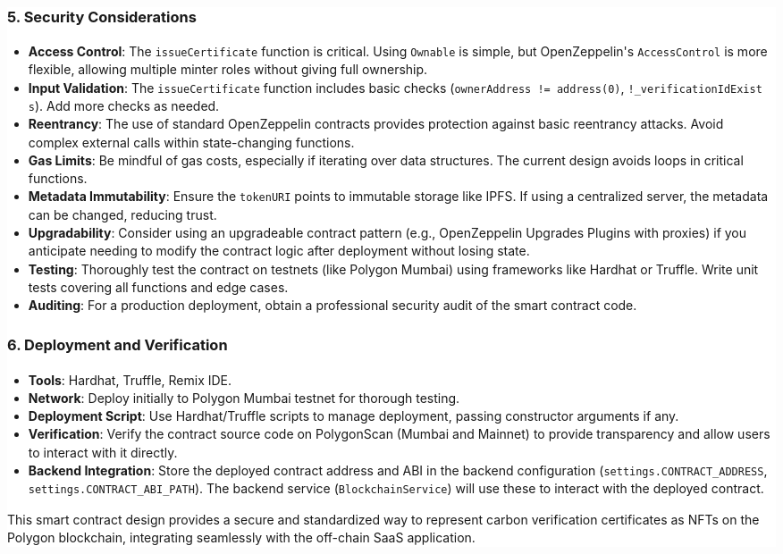 ### 5. Security Considerations

-   **Access Control**: The `issueCertificate` function is critical. Using `Ownable` is simple, but OpenZeppelin's `AccessControl` is more flexible, allowing multiple minter roles without giving full ownership.
-   **Input Validation**: The `issueCertificate` function includes basic checks (`ownerAddress != address(0)`, `!_verificationIdExists`). Add more checks as needed.
-   **Reentrancy**: The use of standard OpenZeppelin contracts provides protection against basic reentrancy attacks. Avoid complex external calls within state-changing functions.
-   **Gas Limits**: Be mindful of gas costs, especially if iterating over data structures. The current design avoids loops in critical functions.
-   **Metadata Immutability**: Ensure the `tokenURI` points to immutable storage like IPFS. If using a centralized server, the metadata can be changed, reducing trust.
-   **Upgradability**: Consider using an upgradeable contract pattern (e.g., OpenZeppelin Upgrades Plugins with proxies) if you anticipate needing to modify the contract logic after deployment without losing state.
-   **Testing**: Thoroughly test the contract on testnets (like Polygon Mumbai) using frameworks like Hardhat or Truffle. Write unit tests covering all functions and edge cases.
-   **Auditing**: For a production deployment, obtain a professional security audit of the smart contract code.

### 6. Deployment and Verification

-   **Tools**: Hardhat, Truffle, Remix IDE.
-   **Network**: Deploy initially to Polygon Mumbai testnet for thorough testing.
-   **Deployment Script**: Use Hardhat/Truffle scripts to manage deployment, passing constructor arguments if any.
-   **Verification**: Verify the contract source code on PolygonScan (Mumbai and Mainnet) to provide transparency and allow users to interact with it directly.
-   **Backend Integration**: Store the deployed contract address and ABI in the backend configuration (`settings.CONTRACT_ADDRESS`, `settings.CONTRACT_ABI_PATH`). The backend service (`BlockchainService`) will use these to interact with the deployed contract.

This smart contract design provides a secure and standardized way to represent carbon verification certificates as NFTs on the Polygon blockchain, integrating seamlessly with the off-chain SaaS application.
